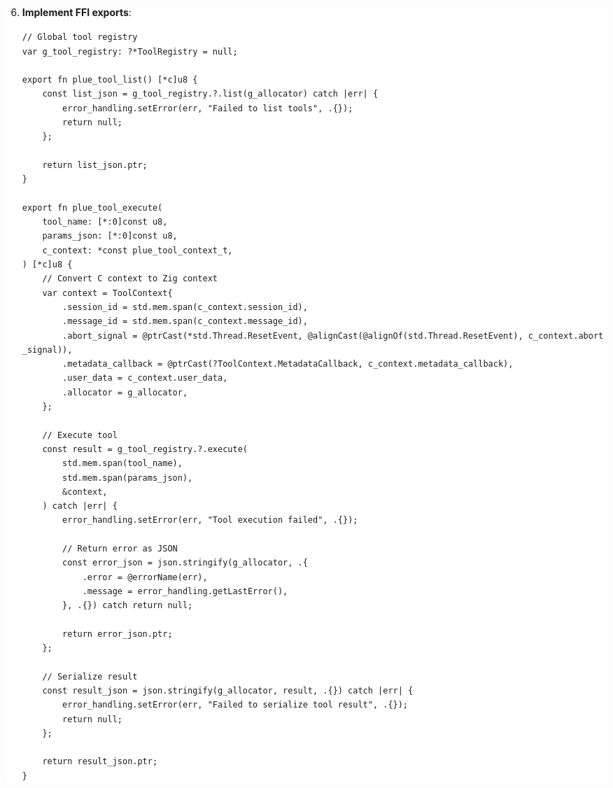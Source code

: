 6. **Implement FFI exports**:
   ```zig
   // Global tool registry
   var g_tool_registry: ?*ToolRegistry = null;
   
   export fn plue_tool_list() [*c]u8 {
       const list_json = g_tool_registry.?.list(g_allocator) catch |err| {
           error_handling.setError(err, "Failed to list tools", .{});
           return null;
       };
       
       return list_json.ptr;
   }
   
   export fn plue_tool_execute(
       tool_name: [*:0]const u8,
       params_json: [*:0]const u8,
       c_context: *const plue_tool_context_t,
   ) [*c]u8 {
       // Convert C context to Zig context
       var context = ToolContext{
           .session_id = std.mem.span(c_context.session_id),
           .message_id = std.mem.span(c_context.message_id),
           .abort_signal = @ptrCast(*std.Thread.ResetEvent, @alignCast(@alignOf(std.Thread.ResetEvent), c_context.abort_signal)),
           .metadata_callback = @ptrCast(?ToolContext.MetadataCallback, c_context.metadata_callback),
           .user_data = c_context.user_data,
           .allocator = g_allocator,
       };
       
       // Execute tool
       const result = g_tool_registry.?.execute(
           std.mem.span(tool_name),
           std.mem.span(params_json),
           &context,
       ) catch |err| {
           error_handling.setError(err, "Tool execution failed", .{});
           
           // Return error as JSON
           const error_json = json.stringify(g_allocator, .{
               .error = @errorName(err),
               .message = error_handling.getLastError(),
           }, .{}) catch return null;
           
           return error_json.ptr;
       };
       
       // Serialize result
       const result_json = json.stringify(g_allocator, result, .{}) catch |err| {
           error_handling.setError(err, "Failed to serialize tool result", .{});
           return null;
       };
       
       return result_json.ptr;
   }
   ```
